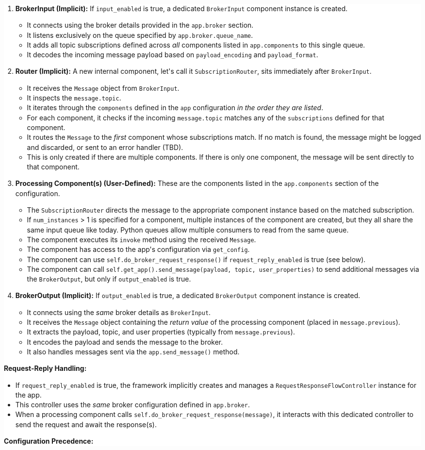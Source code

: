 1.  **BrokerInput (Implicit):** If `input_enabled` is true, a dedicated `BrokerInput` component instance is created.
    *   It connects using the broker details provided in the `app.broker` section.
    *   It listens exclusively on the queue specified by `app.broker.queue_name`.
    *   It adds all topic subscriptions defined across *all* components listed in `app.components` to this single queue.
    *   It decodes the incoming message payload based on `payload_encoding` and `payload_format`.

2.  **Router (Implicit):** A new internal component, let's call it `SubscriptionRouter`, sits immediately after `BrokerInput`.
    *   It receives the `Message` object from `BrokerInput`.
    *   It inspects the `message.topic`.
    *   It iterates through the `components` defined in the `app` configuration *in the order they are listed*.
    *   For each component, it checks if the incoming `message.topic` matches any of the `subscriptions` defined for that component.
    *   It routes the `Message` to the *first* component whose subscriptions match. If no match is found, the message might be logged and discarded, or sent to an error handler (TBD).
    *   This is only created if there are multiple components. If there is only one component, the message will be sent directly to that component.

3.  **Processing Component(s) (User-Defined):** These are the components listed in the `app.components` section of the configuration.
    *   The `SubscriptionRouter` directs the message to the appropriate component instance based on the matched subscription.
    *   If `num_instances` > 1 is specified for a component, multiple instances of the component are created, but they all share the same input queue like today. Python queues allow multiple consumers to read from the same queue.
    *   The component executes its `invoke` method using the received `Message`.
    *   The component has access to the app's configuration via `get_config`.
    *   The component can use `self.do_broker_request_response()` if `request_reply_enabled` is true (see below).
    *   The component can call `self.get_app().send_message(payload, topic, user_properties)` to send additional messages via the `BrokerOutput`, but only if `output_enabled` is true.

4.  **BrokerOutput (Implicit):** If `output_enabled` is true, a dedicated `BrokerOutput` component instance is created.
    *   It connects using the *same* broker details as `BrokerInput`.
    *   It receives the `Message` object containing the *return value* of the processing component (placed in `message.previous`).
    *   It extracts the payload, topic, and user properties (typically from `message.previous`).
    *   It encodes the payload and sends the message to the broker.
    *   It also handles messages sent via the `app.send_message()` method.

**Request-Reply Handling:**

*   If `request_reply_enabled` is true, the framework implicitly creates and manages a `RequestResponseFlowController` instance for the app.
*   This controller uses the *same* broker configuration defined in `app.broker`.
*   When a processing component calls `self.do_broker_request_response(message)`, it interacts with this dedicated controller to send the request and await the response(s).

**Configuration Precedence:**
